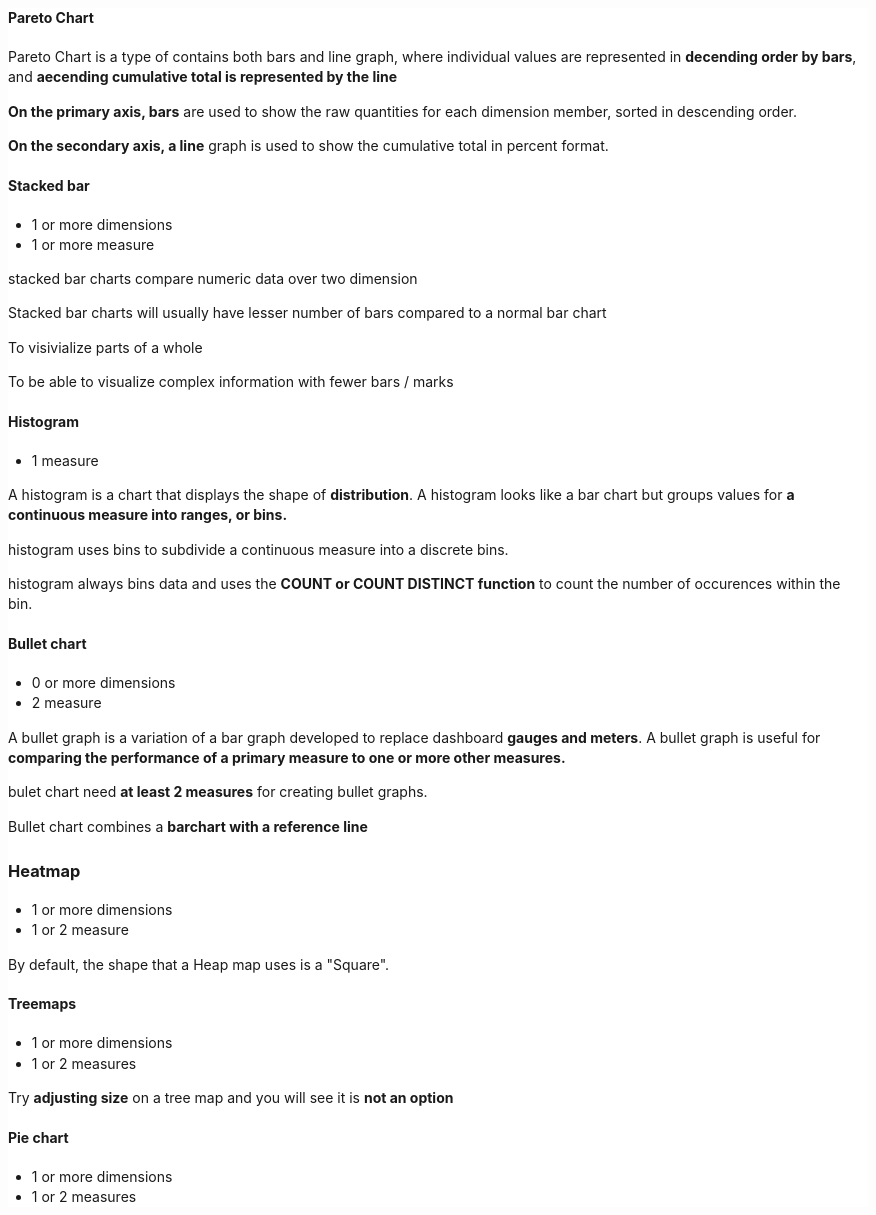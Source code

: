 #### Pareto Chart
Pareto Chart is a type of contains both bars and line graph, where individual values are represented in **decending order by bars**, and **aecending cumulative total is represented by the line**

**On the primary axis, bars** are used to show the raw quantities for each dimension member, sorted in descending order.

**On the secondary axis, a line** graph is used to show the cumulative total in percent format.

#### Stacked bar
- 1 or more dimensions
- 1 or more measure

stacked bar charts compare numeric data over two dimension

Stacked bar charts will usually have lesser number of bars compared to a normal bar chart

To visivialize parts of a whole

To be able to visualize complex information with fewer bars / marks

#### Histogram
- 1 measure
 
A histogram is a chart that displays the shape of **distribution**. A histogram looks like a bar chart but groups values for **a continuous measure into ranges, or bins.**

histogram uses bins to subdivide a continuous measure into a discrete bins.

histogram always bins data and uses the **COUNT or COUNT DISTINCT function** to count the number of occurences within the bin.

#### Bullet chart
- 0 or more dimensions
- 2 measure


A bullet graph is a variation of a bar graph developed to replace dashboard **gauges and meters**. A bullet graph is useful for **comparing the performance of a primary measure to one or more other measures.**

bulet chart need **at least 2 measures** for creating bullet graphs.

Bullet chart combines a **barchart with a reference line** 

### Heatmap
- 1 or more dimensions
- 1 or 2 measure

By default, the shape that a Heap map uses is a "Square". 

#### Treemaps
- 1 or more dimensions
- 1 or 2 measures 

Try **adjusting size** on a tree map and you will see it is **not an option**

#### Pie chart
- 1 or more dimensions
- 1 or 2 measures
